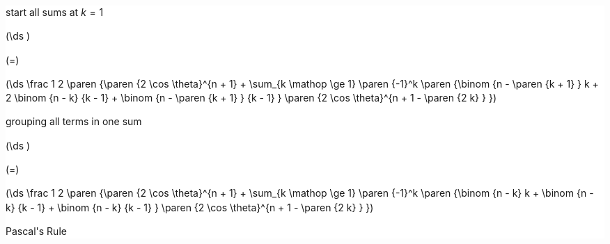 



start all sums at $k = 1$














\(\ds \)

\(=\)







\(\ds \frac 1 2 \paren {\paren {2 \cos \theta}^{n + 1} + \sum_{k \mathop \ge 1} \paren {-1}^k \paren {\binom {n - \paren {k + 1} } k + 2 \binom {n - k} {k - 1} + \binom {n - \paren {k + 1} } {k - 1} } \paren {2 \cos \theta}^{n + 1 - \paren {2 k} } }\)





grouping all terms in one sum














\(\ds \)

\(=\)







\(\ds \frac 1 2 \paren {\paren {2 \cos \theta}^{n + 1} + \sum_{k \mathop \ge 1} \paren {-1}^k \paren {\binom {n - k} k + \binom {n - k} {k - 1} + \binom {n - k} {k - 1} } \paren {2 \cos \theta}^{n + 1 - \paren {2 k} } }\)





Pascal's Rule










